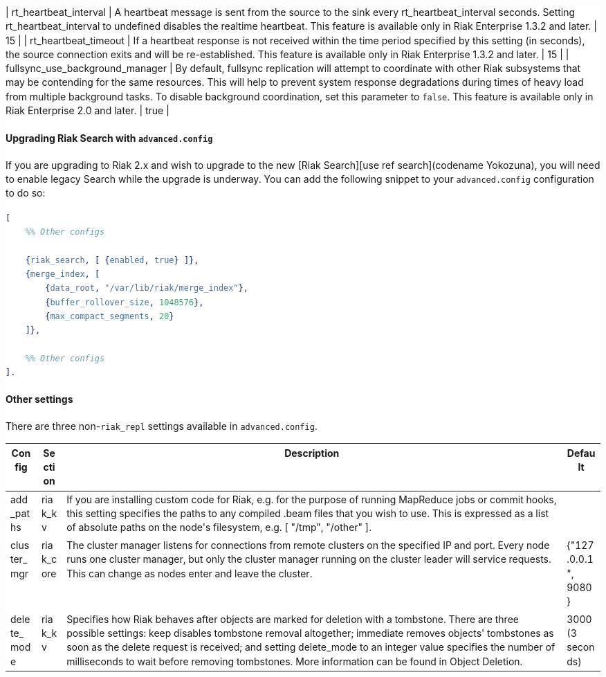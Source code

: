 | rt_heartbeat_interval           | A heartbeat message is sent from the source to the sink every rt_heartbeat_interval seconds. Setting rt_heartbeat_interval  to undefined disables the realtime heartbeat. This feature is available only in Riak Enterprise 1.3.2 and later.                                                                                                                                                                                                               | 15                      |
| rt_heartbeat_timeout            | If a heartbeat response is not received within the time period specified by this setting (in seconds), the source connection exits and will be re-established. This feature is available only in Riak Enterprise 1.3.2 and later.                                                                                                                                                                                                                          | 15                      |
| fullsync_use_background_manager | By default, fullsync replication will attempt to coordinate with other Riak subsystems that may be contending for the same resources. This will help to prevent system response degradations during times of heavy load from multiple background tasks. To disable background coordination, set this parameter to `false`. This feature is available only in Riak Enterprise 2.0 and later.                                                                | true                    |

#### Upgrading Riak Search with `advanced.config`

If you are upgrading to Riak 2.x and wish to upgrade to the new [Riak Search][use ref search]\(codename Yokozuna), you will need to enable
legacy Search while the upgrade is underway. You can add the following
snippet to your `advanced.config` configuration to do so:

```erlang
[
    %% Other configs

    {riak_search, [ {enabled, true} ]},
    {merge_index, [
        {data_root, "/var/lib/riak/merge_index"},
        {buffer_rollover_size, 1048576},
        {max_compact_segments, 20}
    ]},

    %% Other configs
].
```

#### Other settings

There are three non-`riak_repl` settings available in `advanced.config`.

| Config       | Section   | Description                                                                                                                                                                                                                                                                                                                                                                                                                                                                                                                                                                                                                                                                                                                | Default             |
|--------------|-----------|----------------------------------------------------------------------------------------------------------------------------------------------------------------------------------------------------------------------------------------------------------------------------------------------------------------------------------------------------------------------------------------------------------------------------------------------------------------------------------------------------------------------------------------------------------------------------------------------------------------------------------------------------------------------------------------------------------------------------|---------------------|
| add_paths    | riak_kv   | If you are installing custom code for Riak, e.g. for the purpose of running MapReduce jobs or commit hooks, this setting specifies the paths to any compiled .beam files that you wish to use. This is expressed as a list of absolute paths on the node's filesystem, e.g. [ "/tmp", "/other" ].                                                                                                                                                                                                                                                                                                                                                                                                                          ||
| cluster_mgr  | riak_core | The cluster manager listens for connections from remote clusters on the specified IP and port. Every node runs one cluster manager, but only the cluster manager running on the cluster leader will service requests. This can change as nodes enter and leave the cluster.                                                                                                                                                                                                                                                                                                                                                                                                                                                | {"127.0.0.1", 9080} |
| delete_mode  | riak_kv   | Specifies how Riak behaves after objects are marked for deletion with a tombstone. There are three possible settings: keep disables tombstone removal altogether; immediate removes objects' tombstones as soon as the delete request is received; and setting delete_mode to an integer value specifies the number of milliseconds to wait before removing tombstones. More information can be found in Object Deletion.                                                                                                                                                                                                                                                                                                  | 3000 (3 seconds)    |

[concept clusters]: ../learn/concepts/clusters.md
[plan backend bitcask]: ../setup/planning/backend/bitcask.md
[config backend bitcask]: ../setup/planning/backend/bitcask.md#configuring-bitcask
[plan backend leveldb]: ../setup/planning/backend/leveldb.md
[config backend leveldb]: ../setup/planning/backend/leveldb.md#configuring-eleveldb
[plan backend memory]: ../setup/planning/backend/memory.md
[config backend memory]: ../setup/planning/backend/memory.md#configuring-the-memory-backend
[plan backend multi]: ../setup/planning/backend/multi.md
[config backend multi]: ../setup/planning/backend/multi.md#configuring-multiple-backends
[use admin riak cli]: ../using/admin/riak-cli.md
[use admin riak-admin]: ../using/admin/riak-admin.md
[glossary aae]: ../learn/glossary.md#active-anti-entropy-aae
[use ref search 2i]: ../using/reference/secondary-indexes.md
[cluster ops bucket types]: ../using/cluster-operations/bucket-types.md
[usage conflict resolution]: ../developing/usage/conflict-resolution/index.md
[concept causal context]: ../learn/concepts/causal-context.md
[usage mapreduce]: ../developing/usage/mapreduce.md
[security index]: ../using/security/index.md
[cluster ops strong consistency]: ../using/cluster-operations/strong-consistency.md
[glossary vnode]: ../learn/glossary.md#vnode
[cluster ops handoff]: ../using/cluster-operations/handoff.md
[Search Settings]: ./search.md#search-config-settings